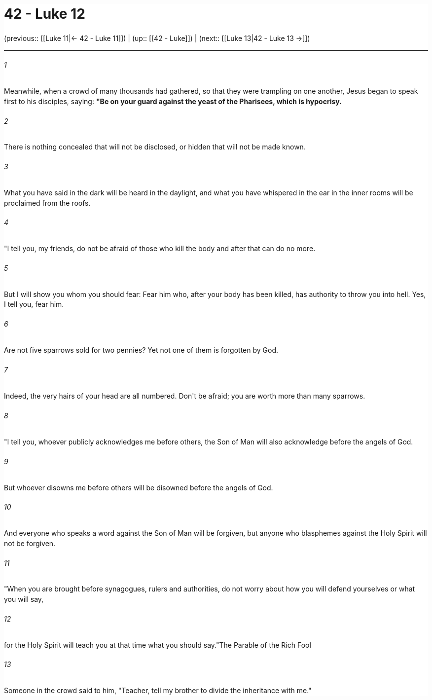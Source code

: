# 42 - Luke 12

(previous:: [[Luke 11|← 42 - Luke 11]]) | (up:: [[42 - Luke]]) | (next:: [[Luke 13|42 - Luke 13 →]])

***


###### 1 
Meanwhile, when a crowd of many thousands had gathered, so that they were trampling on one another, Jesus began to speak first to his disciples, saying: **"Be on your guard against the yeast of the Pharisees, which is hypocrisy.** 

###### 2 
There is nothing concealed that will not be disclosed, or hidden that will not be made known. 

###### 3 
What you have said in the dark will be heard in the daylight, and what you have whispered in the ear in the inner rooms will be proclaimed from the roofs. 

###### 4 
"I tell you, my friends, do not be afraid of those who kill the body and after that can do no more. 

###### 5 
But I will show you whom you should fear: Fear him who, after your body has been killed, has authority to throw you into hell. Yes, I tell you, fear him. 

###### 6 
Are not five sparrows sold for two pennies? Yet not one of them is forgotten by God. 

###### 7 
Indeed, the very hairs of your head are all numbered. Don't be afraid; you are worth more than many sparrows. 

###### 8 
"I tell you, whoever publicly acknowledges me before others, the Son of Man will also acknowledge before the angels of God. 

###### 9 
But whoever disowns me before others will be disowned before the angels of God. 

###### 10 
And everyone who speaks a word against the Son of Man will be forgiven, but anyone who blasphemes against the Holy Spirit will not be forgiven. 

###### 11 
"When you are brought before synagogues, rulers and authorities, do not worry about how you will defend yourselves or what you will say, 

###### 12 
for the Holy Spirit will teach you at that time what you should say."The Parable of the Rich Fool 

###### 13 
Someone in the crowd said to him, "Teacher, tell my brother to divide the inheritance with me." 
